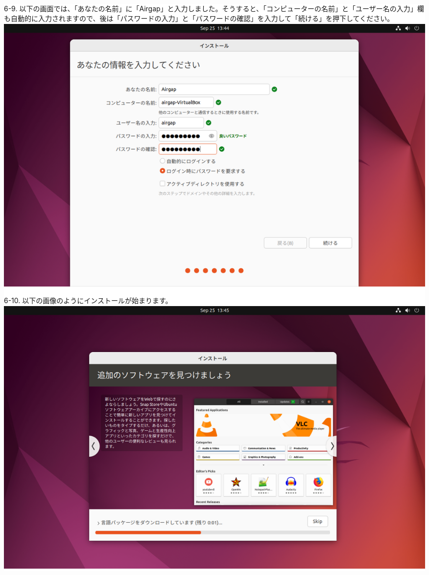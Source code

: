 
6-9. 以下の画面では、「あなたの名前」に「Airgap」と入力しました。そうすると、「コンピューターの名前」と「ユーザー名の入力」欄も自動的に入力されますので、後は「パスワードの入力」と「パスワードの確認」を入力して「続ける」を押下してください。
![](../assets/airgap/virtualbox-ubuntu-install-07.png)


6-10. 以下の画像のようにインストールが始まります。
![](../assets/airgap/virtualbox-ubuntu-install-08.png)
